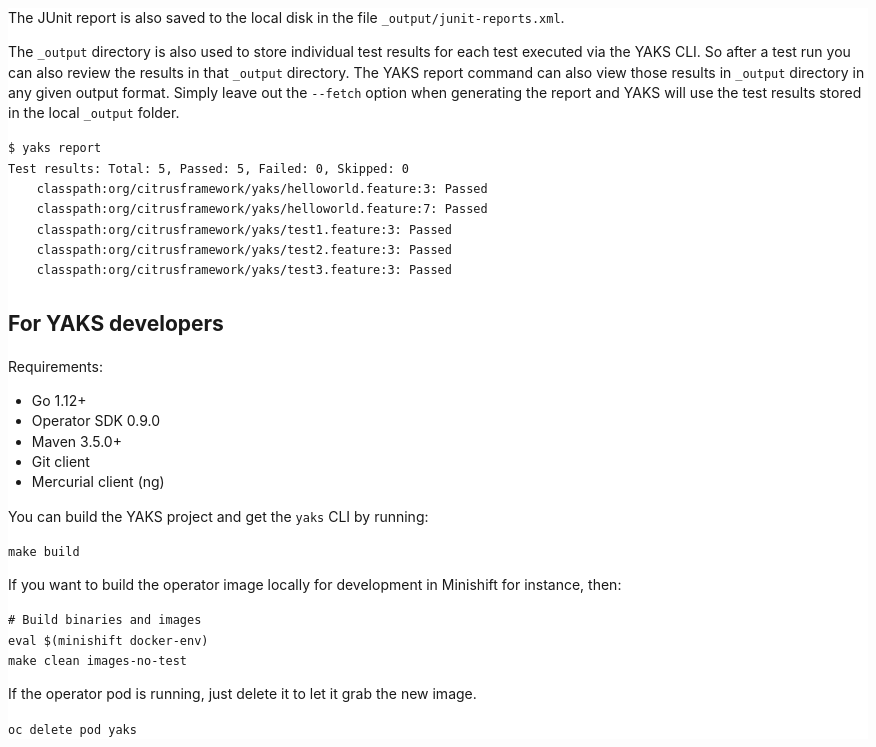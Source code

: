 The JUnit report is also saved to the local disk in the file `_output/junit-reports.xml`.

The `_output` directory is also used to store individual test results for each test executed via the YAKS CLI. 
So after a test run you can also review the results in that `_output` directory. The YAKS report command can also view those results in `_output` directory 
in any given output format. Simply leave out the `--fetch` option when generating the report and YAKS will use the test results stored in the 
local `_output` folder.

```bash
$ yaks report
Test results: Total: 5, Passed: 5, Failed: 0, Skipped: 0
	classpath:org/citrusframework/yaks/helloworld.feature:3: Passed
	classpath:org/citrusframework/yaks/helloworld.feature:7: Passed
	classpath:org/citrusframework/yaks/test1.feature:3: Passed
	classpath:org/citrusframework/yaks/test2.feature:3: Passed
	classpath:org/citrusframework/yaks/test3.feature:3: Passed
```

## For YAKS developers

Requirements:
- Go 1.12+
- Operator SDK 0.9.0
- Maven 3.5.0+
- Git client
- Mercurial client (ng)

You can build the YAKS project and get the `yaks` CLI by running:

```
make build
```

If you want to build the operator image locally for development in Minishift for instance, then:

```
# Build binaries and images
eval $(minishift docker-env)
make clean images-no-test
```

If the operator pod is running, just delete it to let it grab the new image.

```
oc delete pod yaks
```

 [1]: /docs/logo-30x30.png "YAKS"
